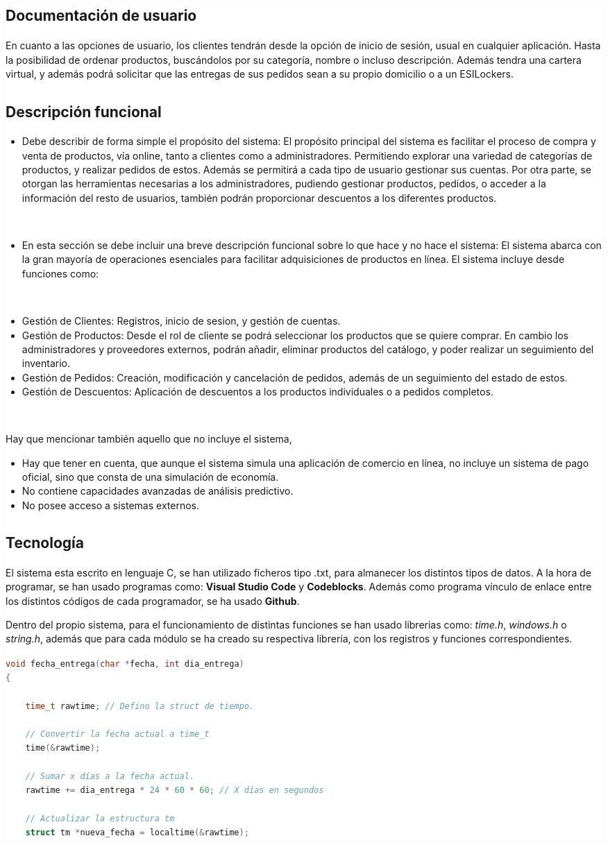 ## Documentación de usuario

En cuanto a las opciones de usuario, los clientes tendrán desde la opción de inicio de sesión, usual en cualquier aplicación. Hasta la posibilidad de ordenar productos, buscándolos por su categoría, nombre o incluso descripción. Además tendra una cartera virtual, y además podrá solicitar que las entregas de sus pedidos sean a su propio domicilio o a un ESILockers. 

## Descripción funcional

* Debe describir de forma simple el propósito del sistema: El propósito principal del sistema es facilitar el proceso de compra y venta de productos, vía online, tanto a clientes como a administradores. Permitiendo explorar una variedad de categorías de productos, y realizar pedidos de estos. Además se permitirá a cada tipo de usuario gestionar sus cuentas. Por otra parte, se otorgan las herramientas necesarias a los administradores, pudiendo gestionar productos, pedidos, o acceder a la información del resto de usuarios, también podrán proporcionar descuentos a los diferentes productos.
<br>

* En esta sección se debe incluir una breve descripción funcional sobre lo que hace y no hace el sistema: El sistema abarca con la gran mayoría de operaciones esenciales para facilitar adquisiciones de productos en línea.
El sistema incluye desde funciones como:
<br>

  + Gestión de Clientes: Registros, inicio de sesion, y gestión de cuentas. 
  + Gestión de Productos: Desde el rol de cliente se podrá seleccionar los productos que se quiere comprar. En cambio los administradores y proveedores externos, podrán añadir, eliminar productos del catálogo, y poder realizar un seguimiento del inventario.
  + Gestión de Pedidos: Creación, modificación y cancelación de pedidos, además de un seguimiento del estado de estos.
  + Gestión de Descuentos: Aplicación de descuentos a los productos individuales o a pedidos completos.  
<br>

Hay que mencionar también aquello que no incluye el sistema,
  + Hay que tener en cuenta, que aunque el sistema simula una aplicación de comercio en línea, no incluye un sistema de pago oficial, sino que consta de una simulación de economía. 
  + No contiene capacidades avanzadas de análisis predictivo.
  + No posee acceso a sistemas externos. 
    

## Tecnología
El sistema esta escrito en lenguaje C, se han utilizado ficheros tipo .txt, para almanecer los distintos tipos de datos. A la hora de programar, se han usado programas como: **Visual Studio Code** y **Codeblocks**. Además como programa vínculo de enlace entre los distintos códigos de cada programador, se ha usado **Github**.


 Dentro del propio sistema, para el funcionamiento de distintas funciones se han usado librerias como: *time.h*, *windows.h* o *string.h*, además que para cada módulo se ha creado su respectiva librería, con los registros y funciones correspondientes.

```c
void fecha_entrega(char *fecha, int dia_entrega)
{

    time_t rawtime; // Defino la struct de tiempo.

    // Convertir la fecha actual a time_t
    time(&rawtime);

    // Sumar x días a la fecha actual.
    rawtime += dia_entrega * 24 * 60 * 60; // X días en segundos

    // Actualizar la estructura tm
    struct tm *nueva_fecha = localtime(&rawtime);
```
